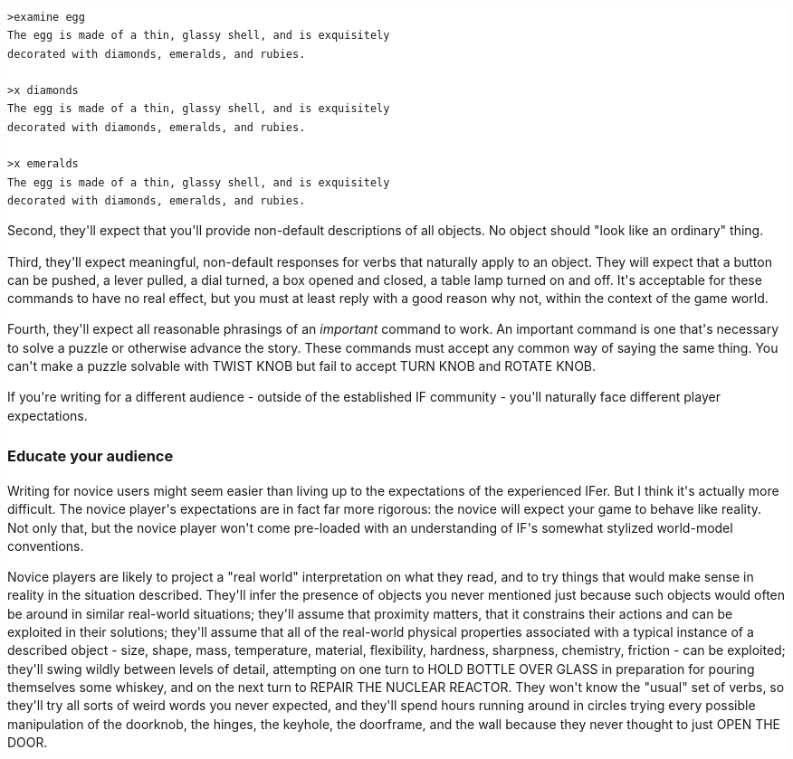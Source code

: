     >examine egg
    The egg is made of a thin, glassy shell, and is exquisitely
    decorated with diamonds, emeralds, and rubies.

    >x diamonds
    The egg is made of a thin, glassy shell, and is exquisitely
    decorated with diamonds, emeralds, and rubies.

    >x emeralds
    The egg is made of a thin, glassy shell, and is exquisitely
    decorated with diamonds, emeralds, and rubies.

</div>

Second, they'll expect that you'll provide non-default descriptions of
all objects. No object should "look like an ordinary" thing.

Third, they'll expect meaningful, non-default responses for verbs that
naturally apply to an object. They will expect that a button can be
pushed, a lever pulled, a dial turned, a box opened and closed, a table
lamp turned on and off. It's acceptable for these commands to have no
real effect, but you must at least reply with a good reason why not,
within the context of the game world.

Fourth, they'll expect all reasonable phrasings of an *important*
command to work. An important command is one that's necessary to solve a
puzzle or otherwise advance the story. These commands must accept any
common way of saying the same thing. You can't make a puzzle solvable
with TWIST KNOB but fail to accept TURN KNOB and ROTATE KNOB.

If you're writing for a different audience - outside of the established
IF community - you'll naturally face different player expectations.

### Educate your audience

Writing for novice users might seem easier than living up to the
expectations of the experienced IFer. But I think it's actually more
difficult. The novice player's expectations are in fact far more
rigorous: the novice will expect your game to behave like reality. Not
only that, but the novice player won't come pre-loaded with an
understanding of IF's somewhat stylized world-model conventions.

Novice players are likely to project a "real world" interpretation on
what they read, and to try things that would make sense in reality in
the situation described. They'll infer the presence of objects you never
mentioned just because such objects would often be around in similar
real-world situations; they'll assume that proximity matters, that it
constrains their actions and can be exploited in their solutions;
they'll assume that all of the real-world physical properties associated
with a typical instance of a described object - size, shape, mass,
temperature, material, flexibility, hardness, sharpness, chemistry,
friction - can be exploited; they'll swing wildly between levels of
detail, attempting on one turn to HOLD BOTTLE OVER GLASS in preparation
for pouring themselves some whiskey, and on the next turn to REPAIR THE
NUCLEAR REACTOR. They won't know the "usual" set of verbs, so they'll
try all sorts of weird words you never expected, and they'll spend hours
running around in circles trying every possible manipulation of the
doorknob, the hinges, the keyhole, the doorframe, and the wall because
they never thought to just OPEN THE DOOR.
